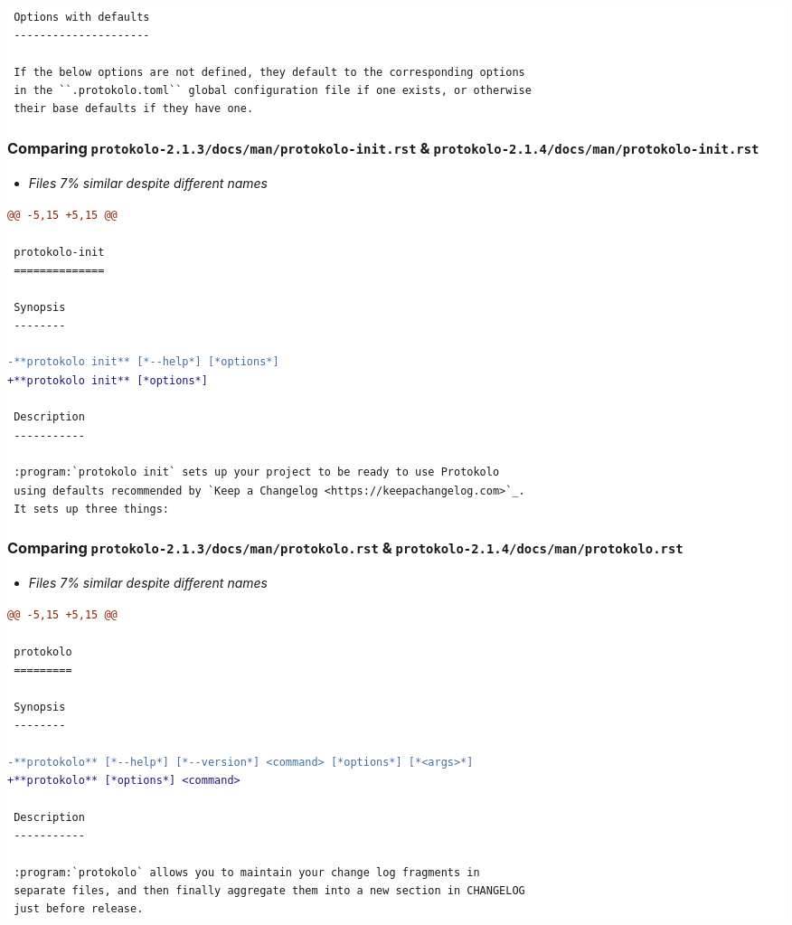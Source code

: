 ```diff
 Options with defaults
 ---------------------
 
 If the below options are not defined, they default to the corresponding options
 in the ``.protokolo.toml`` global configuration file if one exists, or otherwise
 their base defaults if they have one.
```

### Comparing `protokolo-2.1.3/docs/man/protokolo-init.rst` & `protokolo-2.1.4/docs/man/protokolo-init.rst`

 * *Files 7% similar despite different names*

```diff
@@ -5,15 +5,15 @@
 
 protokolo-init
 ==============
 
 Synopsis
 --------
 
-**protokolo init** [*--help*] [*options*]
+**protokolo init** [*options*]
 
 Description
 -----------
 
 :program:`protokolo init` sets up your project to be ready to use Protokolo
 using defaults recommended by `Keep a Changelog <https://keepachangelog.com>`_.
 It sets up three things:
```

### Comparing `protokolo-2.1.3/docs/man/protokolo.rst` & `protokolo-2.1.4/docs/man/protokolo.rst`

 * *Files 7% similar despite different names*

```diff
@@ -5,15 +5,15 @@
 
 protokolo
 =========
 
 Synopsis
 --------
 
-**protokolo** [*--help*] [*--version*] <command> [*options*] [*<args>*]
+**protokolo** [*options*] <command>
 
 Description
 -----------
 
 :program:`protokolo` allows you to maintain your change log fragments in
 separate files, and then finally aggregate them into a new section in CHANGELOG
 just before release.
```
